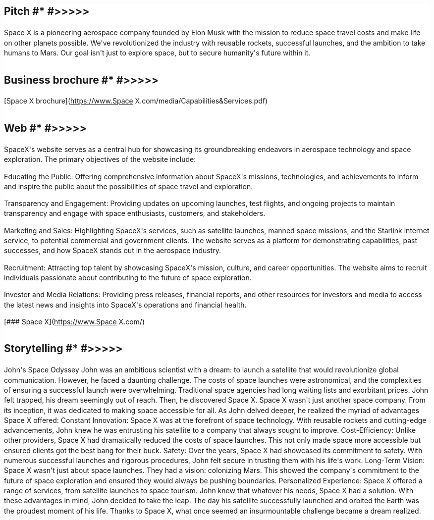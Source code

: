 ## Pitch #* #>>>>>

Space X is a pioneering aerospace company founded by Elon Musk with the mission to reduce space travel costs and make life on other planets possible. We've revolutionized the industry with reusable rockets, successful launches, and the ambition to take humans to Mars. Our goal isn't just to explore space, but to secure humanity's future within it.

## Business brochure #* #>>>>>

[Space X brochure](https://www.Space X.com/media/Capabilities&Services.pdf)

## Web #* #>>>>>

SpaceX's website serves as a central hub for showcasing its groundbreaking endeavors in aerospace technology and space exploration. The primary objectives of the website include:

Educating the Public: Offering comprehensive information about SpaceX's missions, technologies, and achievements to inform and inspire the public about the possibilities of space travel and exploration.

Transparency and Engagement: Providing updates on upcoming launches, test flights, and ongoing projects to maintain transparency and engage with space enthusiasts, customers, and stakeholders.

Marketing and Sales: Highlighting SpaceX's services, such as satellite launches, manned space missions, and the Starlink internet service, to potential commercial and government clients. The website serves as a platform for demonstrating capabilities, past successes, and how SpaceX stands out in the aerospace industry.

Recruitment: Attracting top talent by showcasing SpaceX's mission, culture, and career opportunities. The website aims to recruit individuals passionate about contributing to the future of space exploration.

Investor and Media Relations: Providing press releases, financial reports, and other resources for investors and media to access the latest news and insights into SpaceX's operations and financial health.

[### Space X](https://www.Space X.com/)

## Storytelling #* #>>>>>

John's Space Odyssey
John was an ambitious scientist with a dream: to launch a satellite that would revolutionize global communication. However, he faced a daunting challenge. The costs of space launches were astronomical, and the complexities of ensuring a successful launch were overwhelming. Traditional space agencies had long waiting lists and exorbitant prices. John felt trapped, his dream seemingly out of reach.
Then, he discovered Space X.
Space X wasn't just another space company. From its inception, it was dedicated to making space accessible for all. As John delved deeper, he realized the myriad of advantages Space X offered:
Constant Innovation: Space X was at the forefront of space technology. With reusable rockets and cutting-edge advancements, John knew he was entrusting his satellite to a company that always sought to improve.
  Cost-Efficiency: Unlike other providers, Space X had dramatically reduced the costs of space launches. This not only made space more accessible but ensured clients got the best bang for their buck.
  Safety: Over the years, Space X had showcased its commitment to safety. With numerous successful launches and rigorous procedures, John felt secure in trusting them with his life's work.
  Long-Term Vision: Space X wasn't just about space launches. They had a vision: colonizing Mars. This showed the company's commitment to the future of space exploration and ensured they would always be pushing boundaries.
  Personalized Experience: Space X offered a range of services, from satellite launches to space tourism. John knew that whatever his needs, Space X had a solution.
With these advantages in mind, John decided to take the leap. The day his satellite successfully launched and orbited the Earth was the proudest moment of his life. Thanks to Space X, what once seemed an insurmountable challenge became a dream realized.
